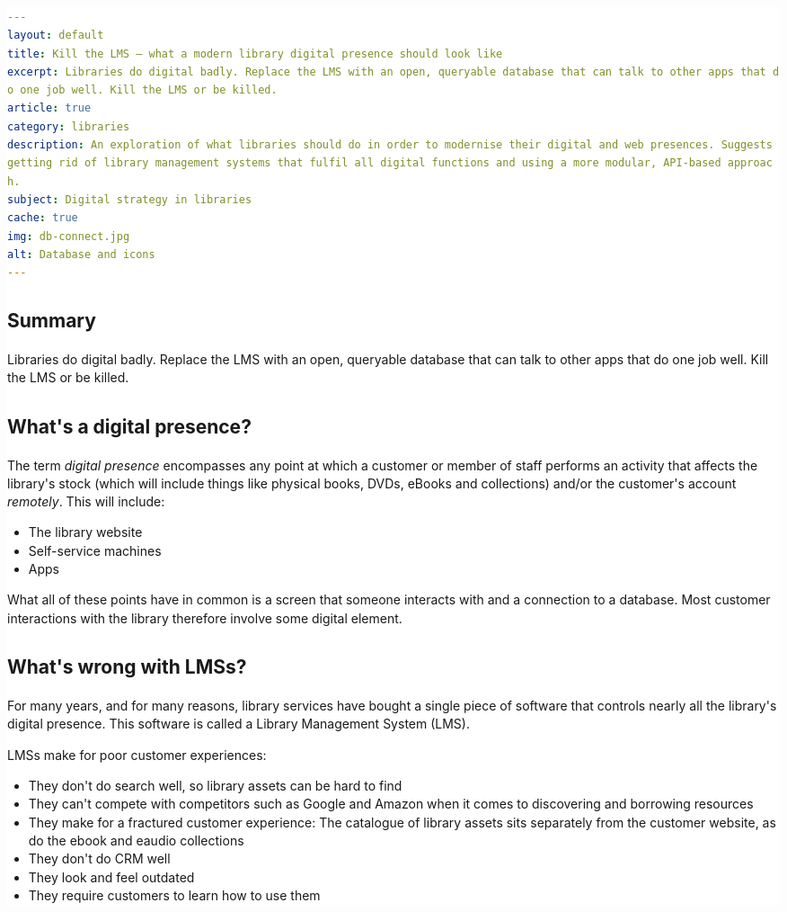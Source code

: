 ```yaml
---
layout: default
title: Kill the LMS – what a modern library digital presence should look like
excerpt: Libraries do digital badly. Replace the LMS with an open, queryable database that can talk to other apps that do one job well. Kill the LMS or be killed.
article: true
category: libraries
description: An exploration of what libraries should do in order to modernise their digital and web presences. Suggests getting rid of library management systems that fulfil all digital functions and using a more modular, API-based approach.
subject: Digital strategy in libraries
cache: true
img: db-connect.jpg
alt: Database and icons
---
```


## Summary

Libraries do digital badly. Replace the LMS with an open, queryable database that can talk to other apps that do one job well. Kill the LMS or be killed.

## What's a digital presence?

The term _digital presence_ encompasses any point at which a customer or member of staff performs an activity that affects the library's stock (which will include things like physical books, DVDs, eBooks and collections) and/or the customer's account _remotely_. This will include:

- The library website
- Self-service machines
- Apps

What all of these points have in common is a screen that someone interacts with and a connection to a database. Most customer interactions with the library therefore involve some digital element.

## What's wrong with LMSs?

For many years, and for many reasons, library services have bought a single piece of software that controls nearly all the library's digital presence. This software is called a Library Management System (LMS).

LMSs make for poor customer experiences:

- They don't do search well, so library assets can be hard to find
- They can't compete with competitors such as Google and Amazon when it comes to discovering and borrowing resources
- They make for a fractured customer experience: The catalogue of library assets sits separately from the customer website, as do the ebook and eaudio collections
- They don't do CRM well
- They look and feel outdated
- They require customers to learn how to use them
